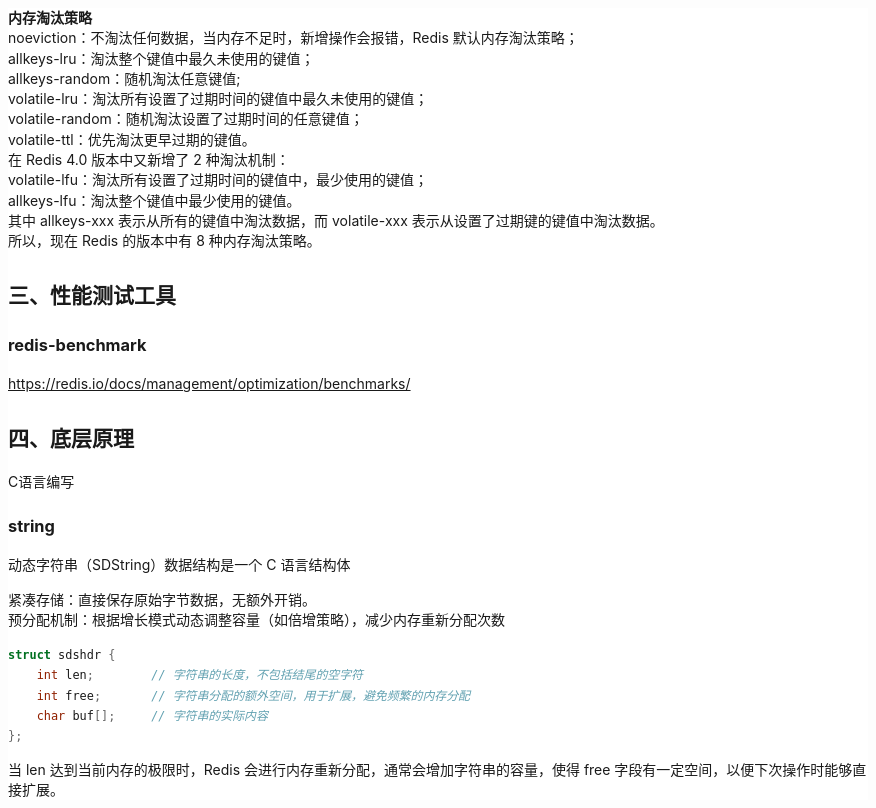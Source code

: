 **内存淘汰策略**\
noeviction：不淘汰任何数据，当内存不足时，新增操作会报错，Redis 默认内存淘汰策略；\
allkeys-lru：淘汰整个键值中最久未使用的键值；\
allkeys-random：随机淘汰任意键值;\
volatile-lru：淘汰所有设置了过期时间的键值中最久未使用的键值；\
volatile-random：随机淘汰设置了过期时间的任意键值；\
volatile-ttl：优先淘汰更早过期的键值。\
在 Redis 4.0 版本中又新增了 2 种淘汰机制：\
volatile-lfu：淘汰所有设置了过期时间的键值中，最少使用的键值；\
allkeys-lfu：淘汰整个键值中最少使用的键值。\
其中 allkeys-xxx 表示从所有的键值中淘汰数据，而 volatile-xxx 表示从设置了过期键的键值中淘汰数据。\
所以，现在 Redis 的版本中有 8 种内存淘汰策略。



## 三、性能测试工具
### redis-benchmark
https://redis.io/docs/management/optimization/benchmarks/

## 四、底层原理
C语言编写
### string
动态字符串（SDString）数据结构是一个 C 语言结构体

紧凑存储：直接保存原始字节数据，无额外开销。\
​预分配机制：根据增长模式动态调整容量（如倍增策略），减少内存重新分配次数
```C
struct sdshdr {
    int len;        // 字符串的长度，不包括结尾的空字符
    int free;       // 字符串分配的额外空间，用于扩展，避免频繁的内存分配
    char buf[];     // 字符串的实际内容
};
```
当 len 达到当前内存的极限时，Redis 会进行内存重新分配，通常会增加字符串的容量，使得 free 字段有一定空间，以便下次操作时能够直接扩展。

